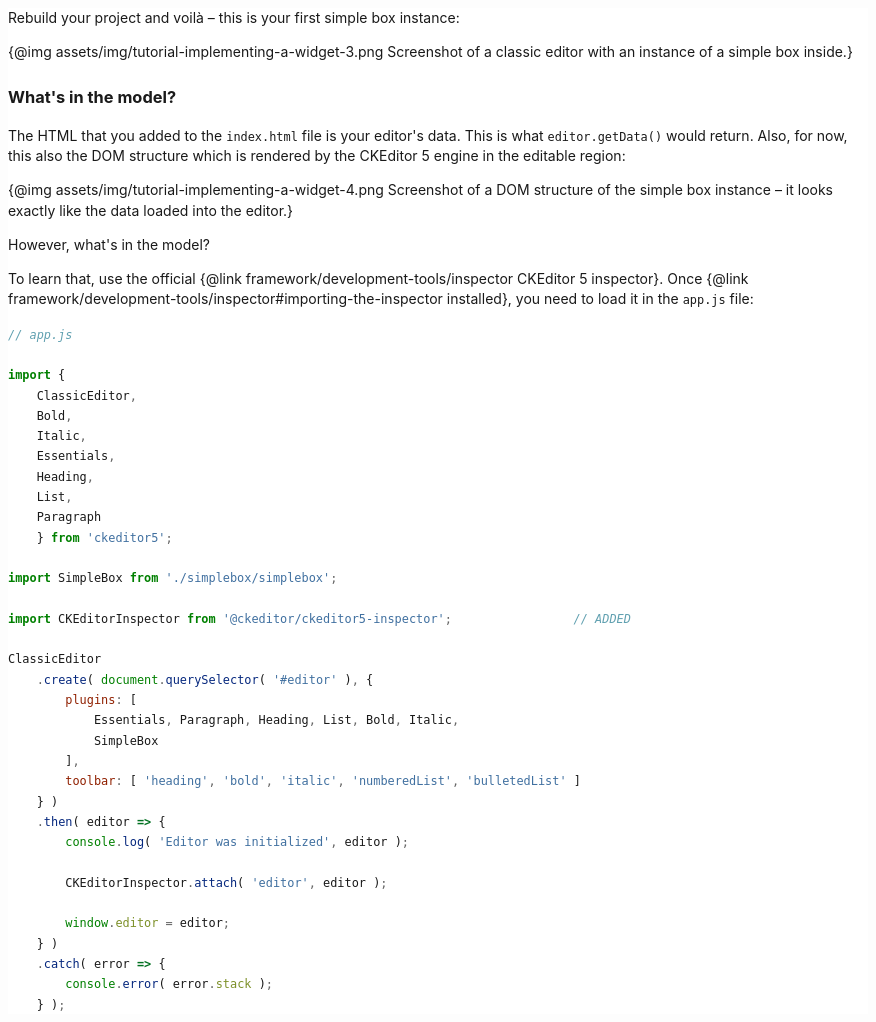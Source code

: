 Rebuild your project and voilà &ndash; this is your first simple box instance:

{@img assets/img/tutorial-implementing-a-widget-3.png Screenshot of a classic editor with an instance of a simple box inside.}

### What's in the model?

The HTML that you added to the `index.html` file is your editor's data. This is what `editor.getData()` would return. Also, for now, this also the DOM structure which is rendered by the CKEditor&nbsp;5 engine in the editable region:

{@img assets/img/tutorial-implementing-a-widget-4.png Screenshot of a DOM structure of the simple box instance – it looks exactly like the data loaded into the editor.}

However, what's in the model?

To learn that, use the official {@link framework/development-tools/inspector CKEditor&nbsp;5 inspector}. Once {@link framework/development-tools/inspector#importing-the-inspector installed}, you need to load it in the `app.js` file:

```js
// app.js

import {
	ClassicEditor,
	Bold,
	Italic,
	Essentials,
	Heading,
	List,
	Paragraph
	} from 'ckeditor5';

import SimpleBox from './simplebox/simplebox';

import CKEditorInspector from '@ckeditor/ckeditor5-inspector';                 // ADDED

ClassicEditor
	.create( document.querySelector( '#editor' ), {
		plugins: [
			Essentials, Paragraph, Heading, List, Bold, Italic,
			SimpleBox
		],
		toolbar: [ 'heading', 'bold', 'italic', 'numberedList', 'bulletedList' ]
	} )
	.then( editor => {
		console.log( 'Editor was initialized', editor );

		CKEditorInspector.attach( 'editor', editor );

		window.editor = editor;
	} )
	.catch( error => {
		console.error( error.stack );
	} );
```
